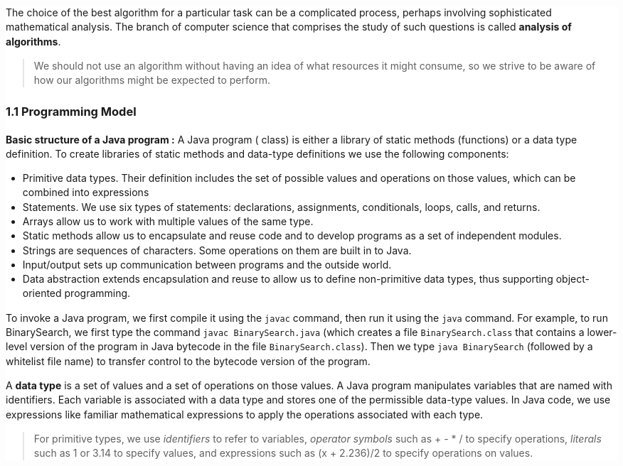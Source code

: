 The choice of the best algorithm for a particular task can be a complicated process, perhaps involving sophisticated
mathematical analysis. The branch of computer science that comprises the study of such questions is called
**analysis of algorithms**.

> We should not use  an algorithm without having an idea of what resources it might consume, so we strive to be aware of
> how our algorithms might be expected to perform.

### 1.1 Programming Model

**Basic structure of a Java program :** A Java program ( class) is either a library of static methods (functions) or a
data type definition. To create libraries of static methods and data-type definitions we use the following components:

* Primitive data types. Their definition includes the set of possible values and operations on those values, which can
  be combined into expressions
* Statements. We use six types of statements: declarations, assignments, conditionals, loops, calls, and returns.
* Arrays allow us to work with multiple values of the same type.
* Static methods allow us to encapsulate and reuse code and to develop programs as a set of independent modules.
* Strings are sequences of characters. Some operations on them are built in to Java.
* Input/output sets up communication between programs and the outside world.
* Data abstraction extends encapsulation and reuse to allow us to define non-primitive data types, thus supporting
  object-oriented programming.

To invoke a Java program, we first compile it using the `javac` command, then run it using the `java` command. For
example, to run BinarySearch, we first type the command `javac BinarySearch.java` (which creates a
file `BinarySearch.class` that contains a lower-level version of the program in Java bytecode in the
file `BinarySearch.class`). Then we type `java BinarySearch` (followed by a whitelist file name) to transfer control to
the bytecode version of the program.

A **data type** is a set of values and a set of operations on those values. A Java program manipulates variables that
are named with identifiers. Each variable is associated with a data type and stores one of the permissible data-type
values. In Java code, we use expressions like familiar mathematical expressions to apply the operations associated with
each type.

> For primitive types, we use *identifiers* to refer to variables, *operator symbols* such as + - * / to specify
> operations, *literals* such as 1 or 3.14 to specify values, and expressions such as (x + 2.236)/2 to specify
> operations on values.
